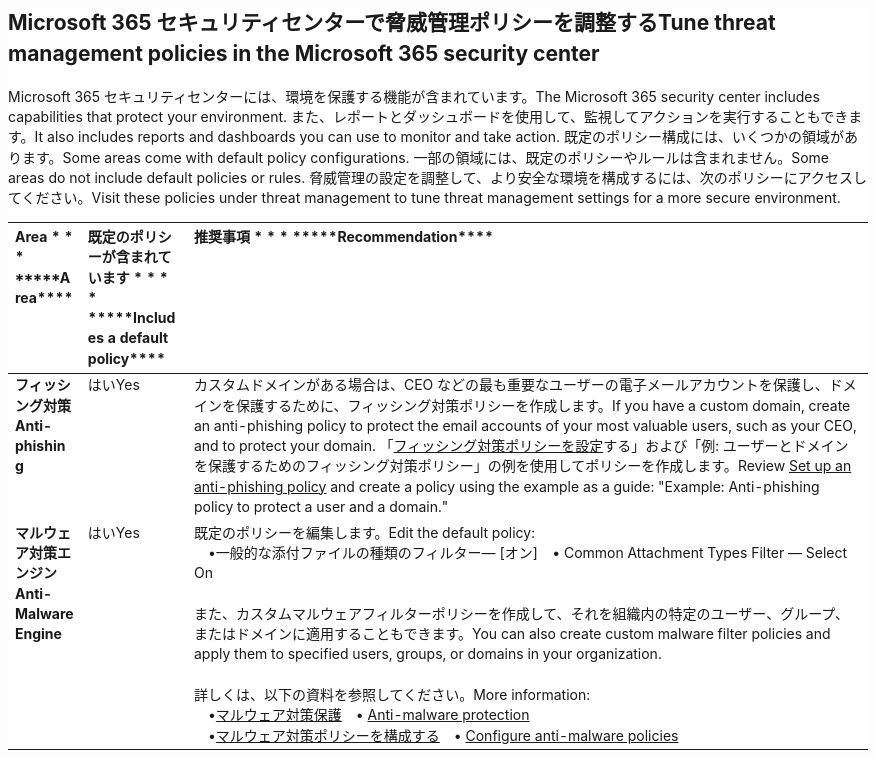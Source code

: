 ## <a name="tune-threat-management-policies-in-the-microsoft-365-security-center"></a><span data-ttu-id="1f2d9-115">Microsoft 365 セキュリティセンターで脅威管理ポリシーを調整する</span><span class="sxs-lookup"><span data-stu-id="1f2d9-115">Tune threat management policies in the Microsoft 365 security center</span></span>

<span data-ttu-id="1f2d9-116">Microsoft 365 セキュリティセンターには、環境を保護する機能が含まれています。</span><span class="sxs-lookup"><span data-stu-id="1f2d9-116">The Microsoft 365 security center includes capabilities that protect your environment.</span></span> <span data-ttu-id="1f2d9-117">また、レポートとダッシュボードを使用して、監視してアクションを実行することもできます。</span><span class="sxs-lookup"><span data-stu-id="1f2d9-117">It also includes reports and dashboards you can use to monitor and take action.</span></span> <span data-ttu-id="1f2d9-118">既定のポリシー構成には、いくつかの領域があります。</span><span class="sxs-lookup"><span data-stu-id="1f2d9-118">Some areas come with default policy configurations.</span></span> <span data-ttu-id="1f2d9-119">一部の領域には、既定のポリシーやルールは含まれません。</span><span class="sxs-lookup"><span data-stu-id="1f2d9-119">Some areas do not include default policies or rules.</span></span> <span data-ttu-id="1f2d9-120">脅威管理の設定を調整して、より安全な環境を構成するには、次のポリシーにアクセスしてください。</span><span class="sxs-lookup"><span data-stu-id="1f2d9-120">Visit these policies under threat management to tune threat management settings for a more secure environment.</span></span> 
  
|<span data-ttu-id="1f2d9-121">Area \* \* \* \*</span><span class="sxs-lookup"><span data-stu-id="1f2d9-121">\*\*\*\*Area\*\*\*\*</span></span>|<span data-ttu-id="1f2d9-122">既定のポリシーが含まれています \* \* \* \* \*</span><span class="sxs-lookup"><span data-stu-id="1f2d9-122">\*\*\*\*Includes a default policy\*\*\*\*</span></span>|<span data-ttu-id="1f2d9-123">推奨事項 \* \* \* \*</span><span class="sxs-lookup"><span data-stu-id="1f2d9-123">\*\*\*\*Recommendation\*\*\*\*</span></span>|
|:-----|:-----|:-----|
|<span data-ttu-id="1f2d9-124">**フィッシング対策**</span><span class="sxs-lookup"><span data-stu-id="1f2d9-124">**Anti-phishing**</span></span> <br/> |<span data-ttu-id="1f2d9-125">はい</span><span class="sxs-lookup"><span data-stu-id="1f2d9-125">Yes</span></span>  <br/> | <span data-ttu-id="1f2d9-126">カスタムドメインがある場合は、CEO などの最も重要なユーザーの電子メールアカウントを保護し、ドメインを保護するために、フィッシング対策ポリシーを作成します。</span><span class="sxs-lookup"><span data-stu-id="1f2d9-126">If you have a custom domain, create an anti-phishing policy to protect the email accounts of your most valuable users, such as your CEO, and to protect your domain.</span></span> <span data-ttu-id="1f2d9-127">「[フィッシング対策ポリシーを設定](set-up-anti-phishing-policies.md)する」および「例: ユーザーとドメインを保護するためのフィッシング対策ポリシー」の例を使用してポリシーを作成します。</span><span class="sxs-lookup"><span data-stu-id="1f2d9-127">Review [Set up an anti-phishing policy](set-up-anti-phishing-policies.md) and create a policy using the example as a guide: "Example: Anti-phishing policy to protect a user and a domain."</span></span>|
|<span data-ttu-id="1f2d9-128">**マルウェア対策エンジン**</span><span class="sxs-lookup"><span data-stu-id="1f2d9-128">**Anti-Malware Engine**</span></span> <br/> |<span data-ttu-id="1f2d9-129">はい</span><span class="sxs-lookup"><span data-stu-id="1f2d9-129">Yes</span></span>  <br/> | <span data-ttu-id="1f2d9-130">既定のポリシーを編集します。</span><span class="sxs-lookup"><span data-stu-id="1f2d9-130">Edit the default policy:</span></span>  <br/> <span data-ttu-id="1f2d9-131">&ensp;&ensp;•一般的な添付ファイルの種類のフィルター— [オン]</span><span class="sxs-lookup"><span data-stu-id="1f2d9-131">&ensp;&ensp;•   Common Attachment Types Filter — Select On</span></span>  <br/><br>  <span data-ttu-id="1f2d9-132">また、カスタムマルウェアフィルターポリシーを作成して、それを組織内の特定のユーザー、グループ、またはドメインに適用することもできます。</span><span class="sxs-lookup"><span data-stu-id="1f2d9-132">You can also create custom malware filter policies and apply them to specified users, groups, or domains in your organization.</span></span>  <br/> <br> <span data-ttu-id="1f2d9-133">詳しくは、以下の資料を参照してください。</span><span class="sxs-lookup"><span data-stu-id="1f2d9-133">More information:</span></span>  <br/> <span data-ttu-id="1f2d9-134">&ensp;&ensp;•[マルウェア対策保護](https://technet.microsoft.com/en-us/library/jj200669%28v=exchg.150%29.aspx)</span><span class="sxs-lookup"><span data-stu-id="1f2d9-134">&ensp;&ensp;•   [Anti-malware protection](https://technet.microsoft.com/en-us/library/jj200669%28v=exchg.150%29.aspx)</span></span> <br/> <span data-ttu-id="1f2d9-135">&ensp;&ensp;•[マルウェア対策ポリシーを構成する](https://technet.microsoft.com/en-us/library/jj200745%28v=exchg.150%29.aspx)</span><span class="sxs-lookup"><span data-stu-id="1f2d9-135">&ensp;&ensp;•   [Configure anti-malware policies](https://technet.microsoft.com/en-us/library/jj200745%28v=exchg.150%29.aspx)</span></span> <br/> |